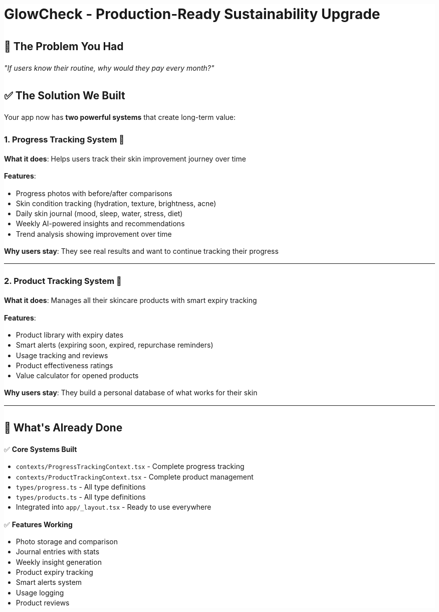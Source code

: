 # GlowCheck - Production-Ready Sustainability Upgrade

## 🎯 The Problem You Had
*"If users know their routine, why would they pay every month?"*

## ✅ The Solution We Built

Your app now has **two powerful systems** that create long-term value:

### 1. Progress Tracking System 📸
**What it does**: Helps users track their skin improvement journey over time

**Features**:
- Progress photos with before/after comparisons
- Skin condition tracking (hydration, texture, brightness, acne)
- Daily skin journal (mood, sleep, water, stress, diet)
- Weekly AI-powered insights and recommendations
- Trend analysis showing improvement over time

**Why users stay**: They see real results and want to continue tracking their progress

---

### 2. Product Tracking System 💄
**What it does**: Manages all their skincare products with smart expiry tracking

**Features**:
- Product library with expiry dates
- Smart alerts (expiring soon, expired, repurchase reminders)
- Usage tracking and reviews
- Product effectiveness ratings
- Value calculator for opened products

**Why users stay**: They build a personal database of what works for their skin

---

## 🚀 What's Already Done

✅ **Core Systems Built**
- `contexts/ProgressTrackingContext.tsx` - Complete progress tracking
- `contexts/ProductTrackingContext.tsx` - Complete product management
- `types/progress.ts` - All type definitions
- `types/products.ts` - All type definitions
- Integrated into `app/_layout.tsx` - Ready to use everywhere

✅ **Features Working**
- Photo storage and comparison
- Journal entries with stats
- Weekly insight generation
- Product expiry tracking
- Smart alerts system
- Usage logging
- Product reviews
